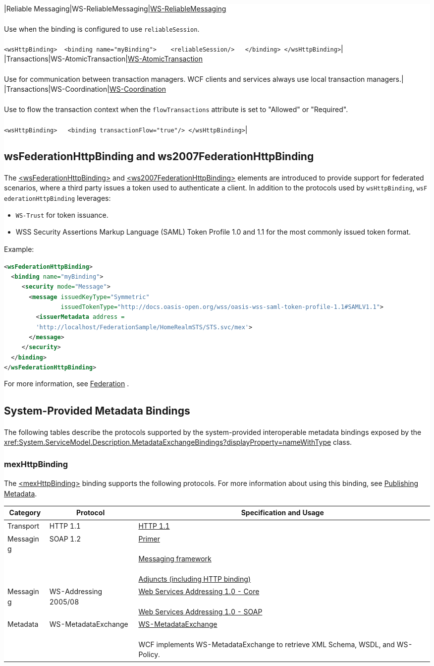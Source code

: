 |Reliable Messaging|WS-ReliableMessaging|[WS-ReliableMessaging](https://go.microsoft.com/fwlink/?LinkId=95322)<br /><br /> Use when the binding is configured to use `reliableSession`.<br /><br /> `<wsHttpBinding>  <binding name="myBinding">    <reliableSession/>   </binding> </wsHttpBinding>`|  
|Transactions|WS-AtomicTransaction|[WS-AtomicTransaction](https://go.microsoft.com/fwlink/?LinkId=95323)<br /><br /> Use for communication between transaction managers. WCF clients and services always use local transaction managers.|  
|Transactions|WS-Coordination|[WS-Coordination](https://go.microsoft.com/fwlink/?LinkId=95324)<br /><br /> Use to flow the transaction context when the `flowTransactions` attribute is set to "Allowed" or "Required".<br /><br /> `<wsHttpBinding>   <binding transactionFlow="true"/> </wsHttpBinding>`|  
  
## wsFederationHttpBinding and ws2007FederationHttpBinding  
 The [\<wsFederationHttpBinding>](../../../../docs/framework/configure-apps/file-schema/wcf/wsfederationhttpbinding.md) and [\<ws2007FederationHttpBinding>](../../../../docs/framework/configure-apps/file-schema/wcf/ws2007federationhttpbinding.md) elements are introduced to provide support for federated scenarios, where a third party issues a token used to authenticate a client. In addition to the protocols used by `wsHttpBinding`, `wsFederationHttpBinding` leverages:  
  
-   `WS-Trust` for token issuance.  
  
-   WSS Security Assertions Markup Language (SAML) Token Profile 1.0 and 1.1 for the most commonly issued token format.  
  
 Example:  
  
```xml  
<wsFederationHttpBinding>  
  <binding name="myBinding">  
     <security mode="Message">  
       <message issuedKeyType="Symmetric"   
                issuedTokenType="http://docs.oasis-open.org/wss/oasis-wss-saml-token-profile-1.1#SAMLV1.1">  
         <issuerMetadata address =   
         'http://localhost/FederationSample/HomeRealmSTS/STS.svc/mex'>  
       </message>  
     </security>  
  </binding>  
</wsFederationHttpBinding>  
```  
  
 For more information, see [Federation](../../../../docs/framework/wcf/feature-details/federation.md) .  
  
## System-Provided Metadata Bindings  
 The following tables describe the protocols supported by the system-provided interoperable metadata bindings exposed by the <xref:System.ServiceModel.Description.MetadataExchangeBindings?displayProperty=nameWithType> class.  
  
### mexHttpBinding  
 The [\<mexHttpBinding>](../../../../docs/framework/configure-apps/file-schema/wcf/mexhttpbinding.md) binding supports the following protocols. For more information about using this binding, see [Publishing Metadata](../../../../docs/framework/wcf/feature-details/publishing-metadata.md).  
  
|Category|Protocol|Specification and Usage|  
|--------------|--------------|-----------------------------|  
|Transport|HTTP 1.1|[HTTP 1.1](https://go.microsoft.com/fwlink/?LinkId=84048)|  
|Messaging|SOAP 1.2|[Primer](https://go.microsoft.com/fwlink/?LinkId=48282)<br /><br /> [Messaging framework](https://go.microsoft.com/fwlink/?LinkId=94664)<br /><br /> [Adjuncts (including HTTP binding)](https://go.microsoft.com/fwlink/?LinkId=95329)|  
|Messaging|WS-Addressing 2005/08|[Web Services Addressing 1.0 - Core](https://go.microsoft.com/fwlink/?LinkId=90574)<br /><br /> [Web Services Addressing 1.0 - SOAP](https://go.microsoft.com/fwlink/?LinkId=95330)|  
|Metadata|WS-MetadataExchange|[WS-MetadataExchange](https://go.microsoft.com/fwlink/?LinkId=94868)<br /><br /> WCF implements WS-MetadataExchange to retrieve XML Schema, WSDL, and WS-Policy.|  
  